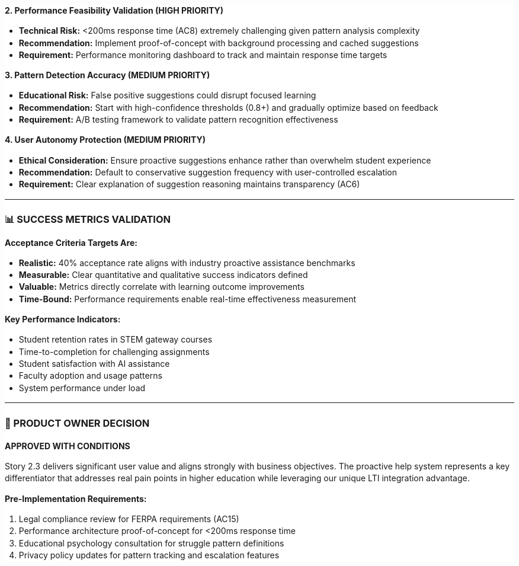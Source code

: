 **2. Performance Feasibility Validation (HIGH PRIORITY)**

- **Technical Risk:** <200ms response time (AC8) extremely challenging given pattern analysis complexity
- **Recommendation:** Implement proof-of-concept with background processing and cached suggestions
- **Requirement:** Performance monitoring dashboard to track and maintain response time targets

**3. Pattern Detection Accuracy (MEDIUM PRIORITY)**

- **Educational Risk:** False positive suggestions could disrupt focused learning
- **Recommendation:** Start with high-confidence thresholds (0.8+) and gradually optimize based on feedback
- **Requirement:** A/B testing framework to validate pattern recognition effectiveness

**4. User Autonomy Protection (MEDIUM PRIORITY)**

- **Ethical Consideration:** Ensure proactive suggestions enhance rather than overwhelm student experience
- **Recommendation:** Default to conservative suggestion frequency with user-controlled escalation
- **Requirement:** Clear explanation of suggestion reasoning maintains transparency (AC6)

---

### 📊 SUCCESS METRICS VALIDATION

**Acceptance Criteria Targets Are:**

- **Realistic:** 40% acceptance rate aligns with industry proactive assistance benchmarks
- **Measurable:** Clear quantitative and qualitative success indicators defined
- **Valuable:** Metrics directly correlate with learning outcome improvements
- **Time-Bound:** Performance requirements enable real-time effectiveness measurement

**Key Performance Indicators:**

- Student retention rates in STEM gateway courses
- Time-to-completion for challenging assignments
- Student satisfaction with AI assistance
- Faculty adoption and usage patterns
- System performance under load

---

### 🎯 PRODUCT OWNER DECISION

**APPROVED WITH CONDITIONS**

Story 2.3 delivers significant user value and aligns strongly with business objectives. The proactive help system represents a key differentiator that addresses real pain points in higher education while leveraging our unique LTI integration advantage.

**Pre-Implementation Requirements:**

1. Legal compliance review for FERPA requirements (AC15)
2. Performance architecture proof-of-concept for <200ms response time
3. Educational psychology consultation for struggle pattern definitions
4. Privacy policy updates for pattern tracking and escalation features
